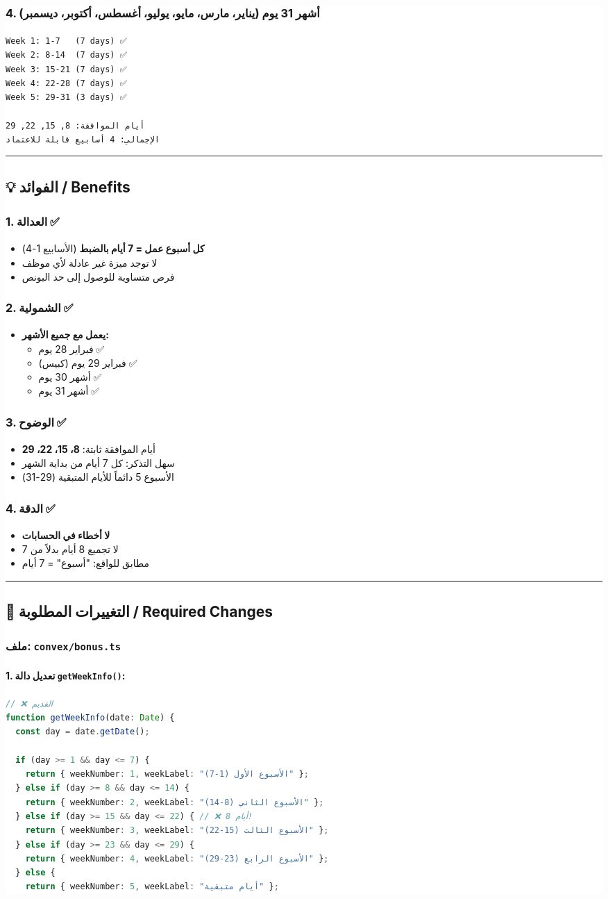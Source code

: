 ### 4. أشهر 31 يوم (يناير، مارس، مايو، يوليو، أغسطس، أكتوبر، ديسمبر)
```
Week 1: 1-7   (7 days) ✅
Week 2: 8-14  (7 days) ✅
Week 3: 15-21 (7 days) ✅
Week 4: 22-28 (7 days) ✅
Week 5: 29-31 (3 days) ✅

أيام الموافقة: 8, 15, 22, 29
الإجمالي: 4 أسابيع قابلة للاعتماد
```

---

## 💡 الفوائد / Benefits

### 1. العدالة ✅
- **كل أسبوع عمل = 7 أيام بالضبط** (الأسابيع 1-4)
- لا توجد ميزة غير عادلة لأي موظف
- فرص متساوية للوصول إلى حد البونص

### 2. الشمولية ✅
- **يعمل مع جميع الأشهر:**
  - فبراير 28 يوم ✅
  - فبراير 29 يوم (كبيس) ✅
  - أشهر 30 يوم ✅
  - أشهر 31 يوم ✅

### 3. الوضوح ✅
- أيام الموافقة ثابتة: **8، 15، 22، 29**
- سهل التذكر: كل 7 أيام من بداية الشهر
- الأسبوع 5 دائماً للأيام المتبقية (29-31)

### 4. الدقة ✅
- **لا أخطاء في الحسابات**
- لا تجميع 8 أيام بدلاً من 7
- مطابق للواقع: "أسبوع" = 7 أيام

---

## 🔧 التغييرات المطلوبة / Required Changes

### ملف: `convex/bonus.ts`

#### 1. تعديل دالة `getWeekInfo()`:
```typescript
// ❌ القديم
function getWeekInfo(date: Date) {
  const day = date.getDate();

  if (day >= 1 && day <= 7) {
    return { weekNumber: 1, weekLabel: "الأسبوع الأول (1-7)" };
  } else if (day >= 8 && day <= 14) {
    return { weekNumber: 2, weekLabel: "الأسبوع الثاني (8-14)" };
  } else if (day >= 15 && day <= 22) { // ❌ 8 أيام!
    return { weekNumber: 3, weekLabel: "الأسبوع الثالث (15-22)" };
  } else if (day >= 23 && day <= 29) {
    return { weekNumber: 4, weekLabel: "الأسبوع الرابع (23-29)" };
  } else {
    return { weekNumber: 5, weekLabel: "أيام متبقية" };
```